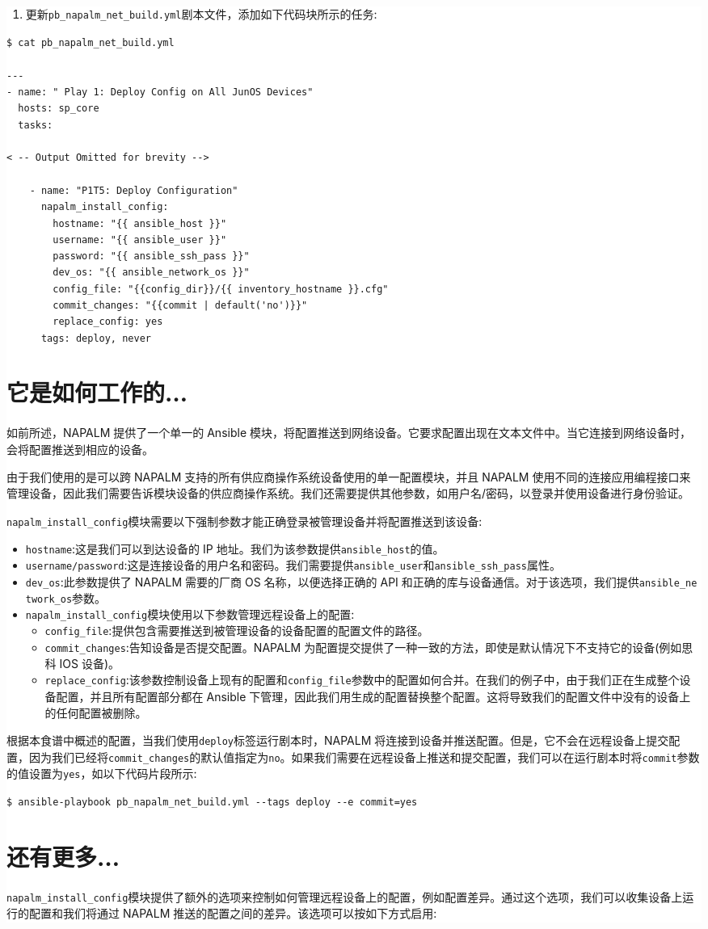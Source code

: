 1.  更新`pb_napalm_net_build.yml`剧本文件，添加如下代码块所示的任务:

```
$ cat pb_napalm_net_build.yml

---
- name: " Play 1: Deploy Config on All JunOS Devices"
  hosts: sp_core
  tasks:

< -- Output Omitted for brevity -->

    - name: "P1T5: Deploy Configuration"
      napalm_install_config:
        hostname: "{{ ansible_host }}"
        username: "{{ ansible_user }}"
        password: "{{ ansible_ssh_pass }}"
        dev_os: "{{ ansible_network_os }}"
        config_file: "{{config_dir}}/{{ inventory_hostname }}.cfg"
        commit_changes: "{{commit | default('no')}}"
        replace_config: yes
      tags: deploy, never
```

# 它是如何工作的…

如前所述，NAPALM 提供了一个单一的 Ansible 模块，将配置推送到网络设备。它要求配置出现在文本文件中。当它连接到网络设备时，会将配置推送到相应的设备。

由于我们使用的是可以跨 NAPALM 支持的所有供应商操作系统设备使用的单一配置模块，并且 NAPALM 使用不同的连接应用编程接口来管理设备，因此我们需要告诉模块设备的供应商操作系统。我们还需要提供其他参数，如用户名/密码，以登录并使用设备进行身份验证。

`napalm_install_config`模块需要以下强制参数才能正确登录被管理设备并将配置推送到该设备:

*   `hostname`:这是我们可以到达设备的 IP 地址。我们为该参数提供`ansible_host`的值。
*   `username/password`:这是连接设备的用户名和密码。我们需要提供`ansible_user`和`ansible_ssh_pass`属性。
*   `dev_os`:此参数提供了 NAPALM 需要的厂商 OS 名称，以便选择正确的 API 和正确的库与设备通信。对于该选项，我们提供`ansible_network_os`参数。
*   `napalm_install_config`模块使用以下参数管理远程设备上的配置:
    *   `config_file`:提供包含需要推送到被管理设备的设备配置的配置文件的路径。
    *   `commit_changes`:告知设备是否提交配置。NAPALM 为配置提交提供了一种一致的方法，即使是默认情况下不支持它的设备(例如思科 IOS 设备)。
    *   `replace_config`:该参数控制设备上现有的配置和`config_file`参数中的配置如何合并。在我们的例子中，由于我们正在生成整个设备配置，并且所有配置部分都在 Ansible 下管理，因此我们用生成的配置替换整个配置。这将导致我们的配置文件中没有的设备上的任何配置被删除。

根据本食谱中概述的配置，当我们使用`deploy`标签运行剧本时，NAPALM 将连接到设备并推送配置。但是，它不会在远程设备上提交配置，因为我们已经将`commit_changes`的默认值指定为`no`。如果我们需要在远程设备上推送和提交配置，我们可以在运行剧本时将`commit`参数的值设置为`yes`，如以下代码片段所示:

```
$ ansible-playbook pb_napalm_net_build.yml --tags deploy --e commit=yes
```

# 还有更多…

`napalm_install_config`模块提供了额外的选项来控制如何管理远程设备上的配置，例如配置差异。通过这个选项，我们可以收集设备上运行的配置和我们将通过 NAPALM 推送的配置之间的差异。该选项可以按如下方式启用:
